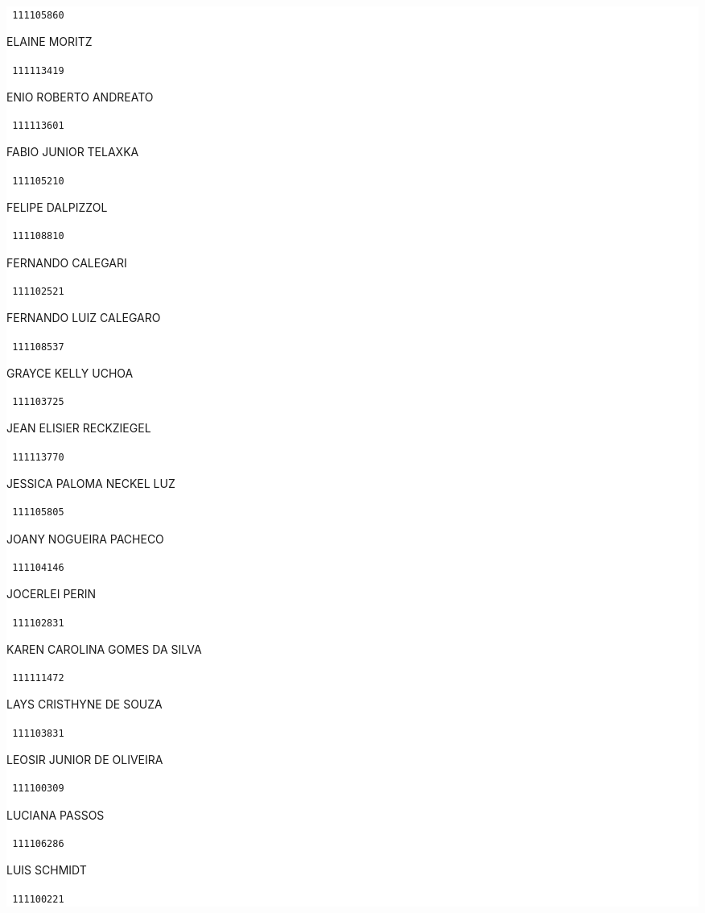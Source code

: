      111105860

   ELAINE MORITZ

     111113419

   ENIO ROBERTO ANDREATO

     111113601

   FABIO JUNIOR TELAXKA

     111105210

   FELIPE DALPIZZOL

     111108810

   FERNANDO CALEGARI

     111102521

   FERNANDO LUIZ CALEGARO

     111108537

   GRAYCE KELLY UCHOA

     111103725

   JEAN ELISIER RECKZIEGEL

     111113770

   JESSICA PALOMA NECKEL LUZ

     111105805

   JOANY NOGUEIRA PACHECO

     111104146

   JOCERLEI PERIN

     111102831

   KAREN CAROLINA GOMES DA SILVA

     111111472

   LAYS CRISTHYNE DE SOUZA

     111103831

   LEOSIR JUNIOR DE OLIVEIRA

     111100309

   LUCIANA PASSOS

     111106286

   LUIS SCHMIDT

     111100221
